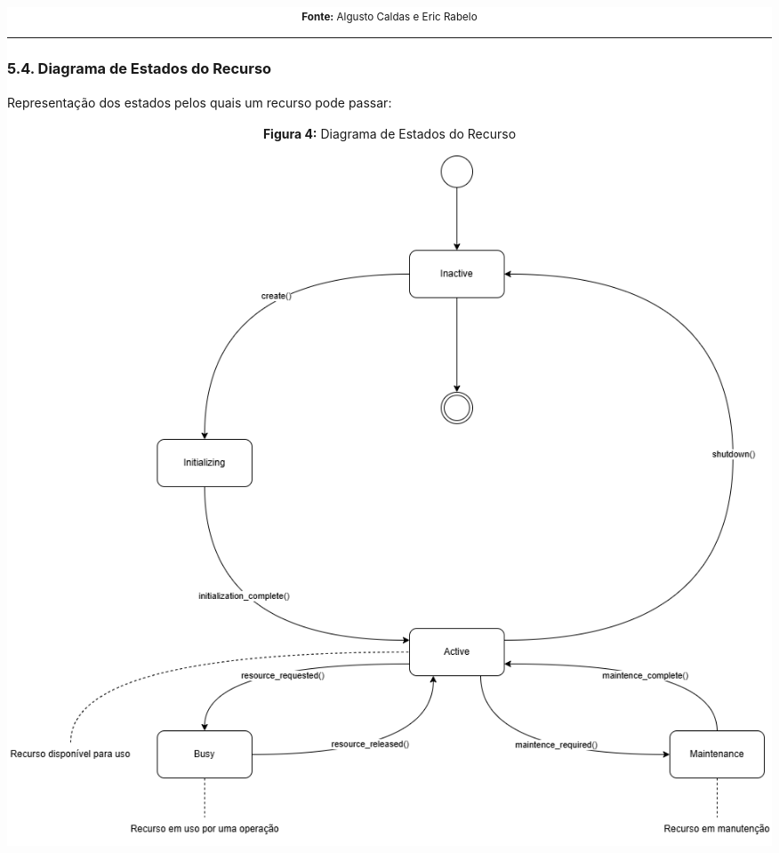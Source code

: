 <p align="center" style="font-size: 12;"><small><b>Fonte:</b> Algusto Caldas e Eric Rabelo</small></p>


---

### 5.4. Diagrama de Estados do Recurso

Representação dos estados pelos quais um recurso pode passar:

<p align="center" style="font-size: 12;"><b>Figura 4:</b> Diagrama de Estados do Recurso</p>

![Diagrama_de_Sequencia](../assets/multiton-estado.png) 
